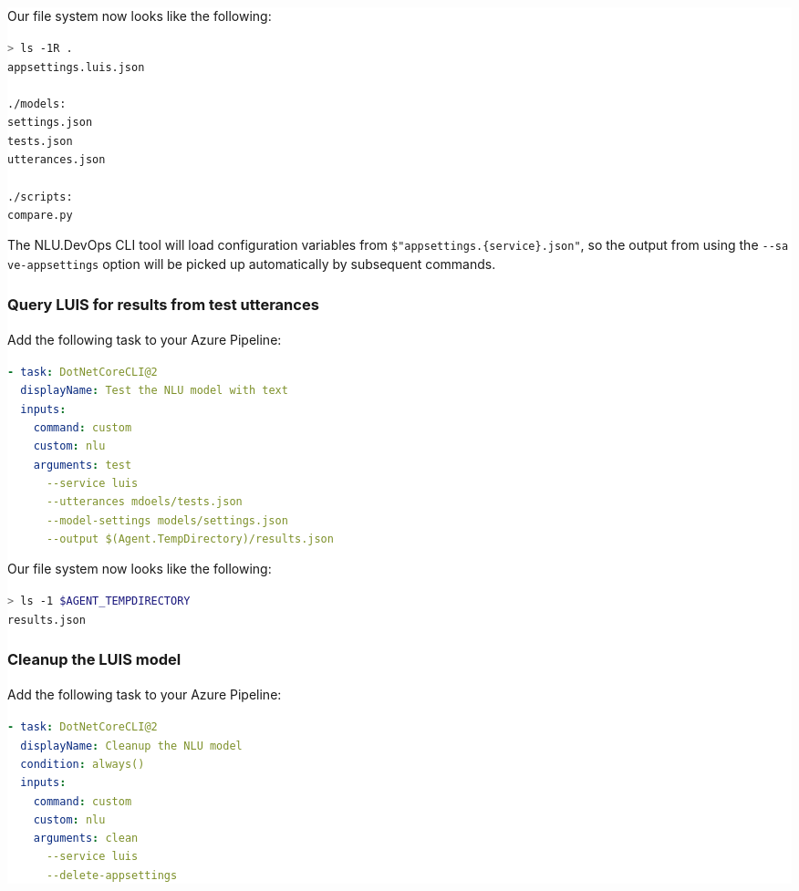 Our file system now looks like the following:
```bash
> ls -1R .
appsettings.luis.json

./models:
settings.json
tests.json
utterances.json

./scripts:
compare.py
```

The NLU.DevOps CLI tool will load configuration variables from `$"appsettings.{service}.json"`, so the output from using the `--save-appsettings` option will be picked up automatically by subsequent commands.

### Query LUIS for results from test utterances

Add the following task to your Azure Pipeline:
```yaml
- task: DotNetCoreCLI@2
  displayName: Test the NLU model with text
  inputs:
    command: custom
    custom: nlu
    arguments: test
      --service luis
      --utterances mdoels/tests.json
      --model-settings models/settings.json
      --output $(Agent.TempDirectory)/results.json
```

Our file system now looks like the following:
```bash
> ls -1 $AGENT_TEMPDIRECTORY
results.json
```

### Cleanup the LUIS model

Add the following task to your Azure Pipeline:
```yaml
- task: DotNetCoreCLI@2
  displayName: Cleanup the NLU model
  condition: always()
  inputs:
    command: custom
    custom: nlu
    arguments: clean
      --service luis
      --delete-appsettings
```
